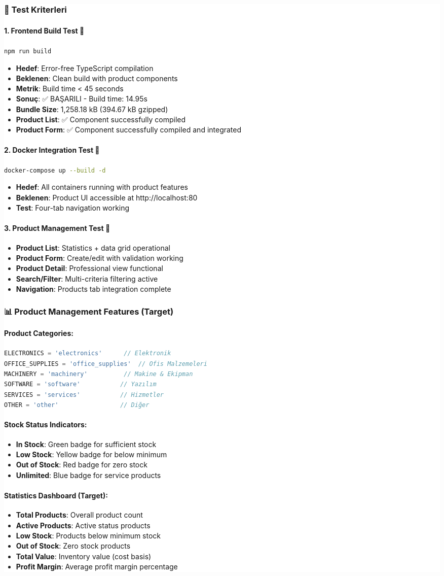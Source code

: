 ### 🧪 Test Kriterleri

#### 1. Frontend Build Test 🧪
```bash
npm run build
```
- **Hedef**: Error-free TypeScript compilation
- **Beklenen**: Clean build with product components
- **Metrik**: Build time < 45 seconds
- **Sonuç**: ✅ BAŞARILI - Build time: 14.95s  
- **Bundle Size**: 1,258.18 kB (394.67 kB gzipped)
- **Product List**: ✅ Component successfully compiled
- **Product Form**: ✅ Component successfully compiled and integrated

#### 2. Docker Integration Test 🧪
```bash
docker-compose up --build -d
```
- **Hedef**: All containers running with product features
- **Beklenen**: Product UI accessible at http://localhost:80
- **Test**: Four-tab navigation working

#### 3. Product Management Test 🧪
- **Product List**: Statistics + data grid operational
- **Product Form**: Create/edit with validation working
- **Product Detail**: Professional view functional
- **Search/Filter**: Multi-criteria filtering active
- **Navigation**: Products tab integration complete

### 📊 Product Management Features (Target)

#### Product Categories:
```typescript
ELECTRONICS = 'electronics'      // Elektronik
OFFICE_SUPPLIES = 'office_supplies'  // Ofis Malzemeleri
MACHINERY = 'machinery'          // Makine & Ekipman
SOFTWARE = 'software'           // Yazılım
SERVICES = 'services'           // Hizmetler
OTHER = 'other'                 // Diğer
```

#### Stock Status Indicators:
- **In Stock**: Green badge for sufficient stock
- **Low Stock**: Yellow badge for below minimum
- **Out of Stock**: Red badge for zero stock
- **Unlimited**: Blue badge for service products

#### Statistics Dashboard (Target):
- **Total Products**: Overall product count
- **Active Products**: Active status products
- **Low Stock**: Products below minimum stock
- **Out of Stock**: Zero stock products
- **Total Value**: Inventory value (cost basis)
- **Profit Margin**: Average profit margin percentage
